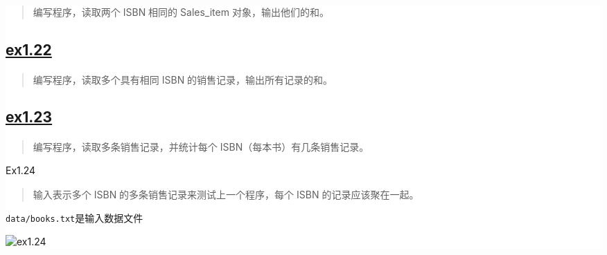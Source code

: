 > 编写程序，读取两个 ISBN 相同的 Sales_item 对象，输出他们的和。

## [ex1.22](ex1_22.cpp)

> 编写程序，读取多个具有相同 ISBN 的销售记录，输出所有记录的和。

## [ex1.23](ex1_23.cpp)

> 编写程序，读取多条销售记录，并统计每个 ISBN（每本书）有几条销售记录。

Ex1.24

> 输入表示多个 ISBN 的多条销售记录来测试上一个程序，每个 ISBN 的记录应该聚在一起。

`data/books.txt`是输入数据文件

![ex1.24](https://github.com/huangmingchuan/Cpp_Primer_Answers/raw/master/data/exercise1_24.png)